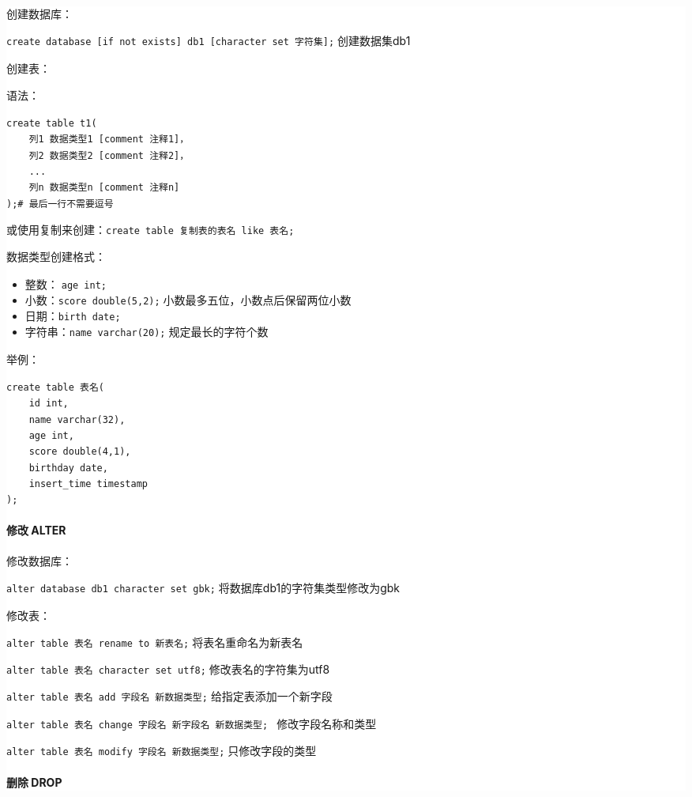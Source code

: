 创建数据库：

`create database [if not exists] db1 [character set 字符集];`	创建数据集db1

创建表：

语法：

```mysql
create table t1(
	列1 数据类型1 [comment 注释1]，
	列2 数据类型2 [comment 注释2]，
	...
	列n 数据类型n [comment 注释n]
);# 最后一行不需要逗号
```

或使用复制来创建：`create table 复制表的表名 like 表名;`

数据类型创建格式：

- 整数： `age int;`
- 小数：`score double(5,2);`    小数最多五位，小数点后保留两位小数
- 日期：`birth date;`
- 字符串：`name varchar(20);`     规定最长的字符个数

举例：

```mysql
create table 表名(
	id int,
    name varchar(32),
    age int,
    score double(4,1),
    birthday date,
    insert_time timestamp
);
```



#### 修改 ALTER

修改数据库：

`alter database db1 character set gbk;`	将数据库db1的字符集类型修改为gbk

修改表：

`alter table 表名 rename to 新表名;`	将表名重命名为新表名

`alter table 表名 character set utf8;`	修改表名的字符集为utf8

`alter table 表名 add 字段名 新数据类型;`	给指定表添加一个新字段

`alter table 表名 change 字段名 新字段名 新数据类型; `	修改字段名称和类型

`alter table 表名 modify 字段名 新数据类型;`	只修改字段的类型



#### 删除 DROP
